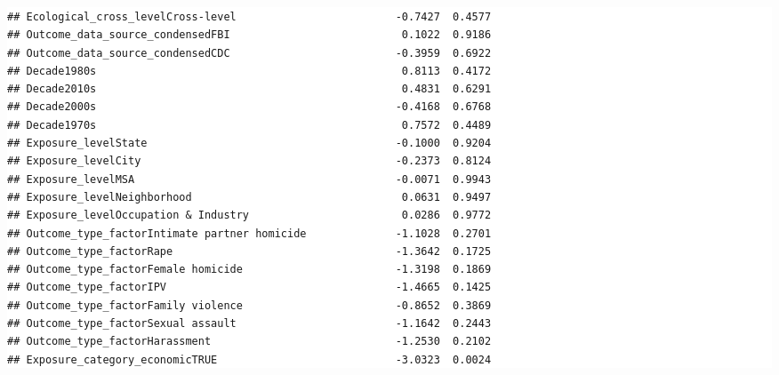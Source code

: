     ## Ecological_cross_levelCross-level                         -0.7427  0.4577 
    ## Outcome_data_source_condensedFBI                           0.1022  0.9186 
    ## Outcome_data_source_condensedCDC                          -0.3959  0.6922 
    ## Decade1980s                                                0.8113  0.4172 
    ## Decade2010s                                                0.4831  0.6291 
    ## Decade2000s                                               -0.4168  0.6768 
    ## Decade1970s                                                0.7572  0.4489 
    ## Exposure_levelState                                       -0.1000  0.9204 
    ## Exposure_levelCity                                        -0.2373  0.8124 
    ## Exposure_levelMSA                                         -0.0071  0.9943 
    ## Exposure_levelNeighborhood                                 0.0631  0.9497 
    ## Exposure_levelOccupation & Industry                        0.0286  0.9772 
    ## Outcome_type_factorIntimate partner homicide              -1.1028  0.2701 
    ## Outcome_type_factorRape                                   -1.3642  0.1725 
    ## Outcome_type_factorFemale homicide                        -1.3198  0.1869 
    ## Outcome_type_factorIPV                                    -1.4665  0.1425 
    ## Outcome_type_factorFamily violence                        -0.8652  0.3869 
    ## Outcome_type_factorSexual assault                         -1.1642  0.2443 
    ## Outcome_type_factorHarassment                             -1.2530  0.2102 
    ## Exposure_category_economicTRUE                            -3.0323  0.0024 